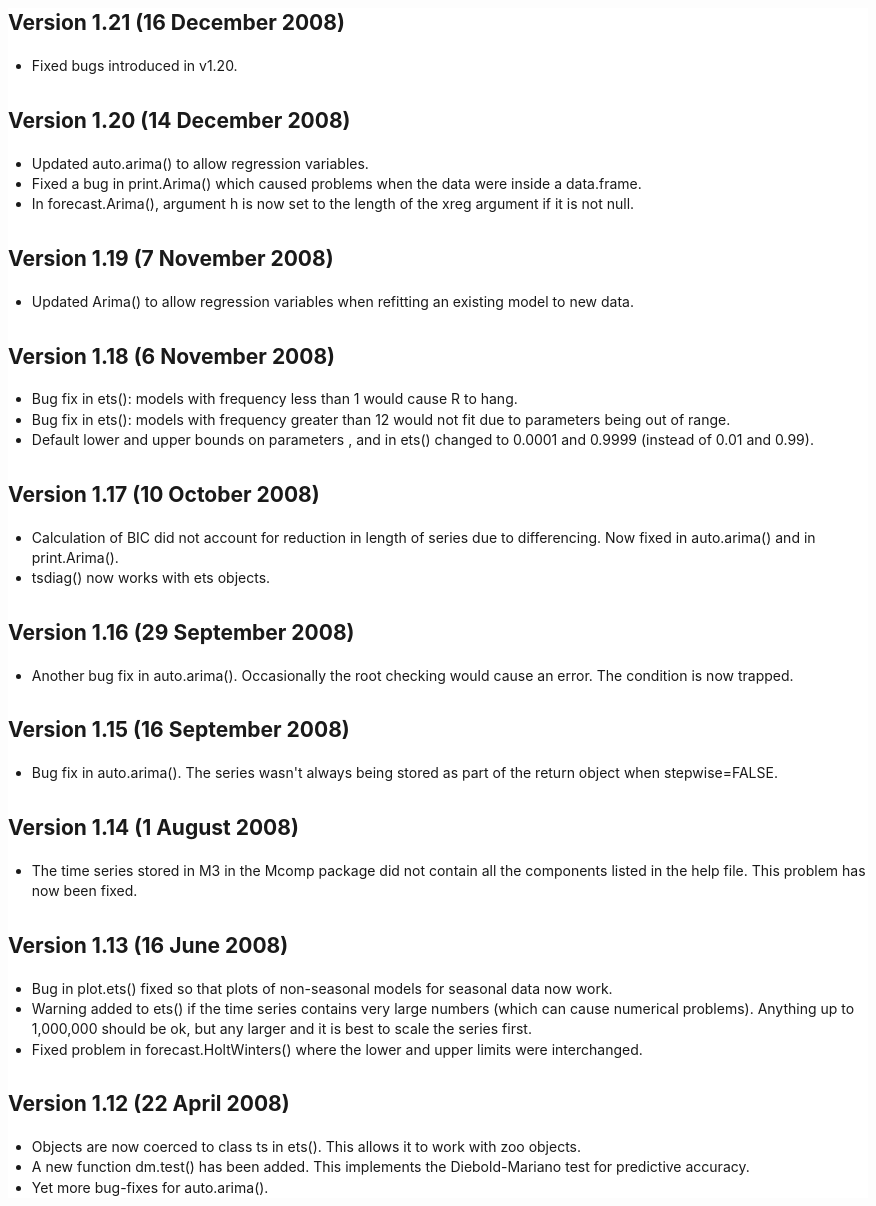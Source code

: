 ## Version 1.21 (16 December 2008)
  * Fixed bugs introduced in v1.20.

## Version 1.20 (14 December 2008)
  * Updated auto.arima() to allow regression variables.
  * Fixed a bug in print.Arima() which caused problems when the data were inside a data.frame.
  * In forecast.Arima(), argument h is now set to the length of the xreg argument if it is not null.

## Version 1.19 (7 November 2008)
  * Updated Arima() to allow regression variables when refitting an existing model to new data.

## Version 1.18 (6 November 2008)
  * Bug fix in ets(): models with frequency less than 1 would cause R to hang.
  * Bug fix in ets(): models with frequency greater than 12 would not fit due to parameters being out of range.
  * Default lower and upper bounds on parameters ,  and  in ets() changed to 0.0001 and 0.9999 (instead of 0.01 and 0.99).

## Version 1.17 (10 October 2008)
  * Calculation of BIC did not account for reduction in length of series due to differencing. Now fixed in auto.arima() and in print.Arima().
  * tsdiag() now works with ets objects.

## Version 1.16 (29 September 2008)
  * Another bug fix in auto.arima(). Occasionally the root checking would cause an error. The condition is now trapped.

## Version 1.15 (16 September 2008)
  * Bug fix in auto.arima(). The series wasn't always being stored as part of the return object when stepwise=FALSE.

## Version 1.14 (1 August 2008)
  * The time series stored in M3 in the Mcomp package did not contain all the components listed in the help file. This problem has now been fixed.

## Version 1.13 (16 June 2008)
  * Bug in plot.ets() fixed so that plots of non-seasonal models for seasonal data now work.
  * Warning added to ets() if the time series contains very large numbers (which can cause numerical problems). Anything up to 1,000,000 should be ok, but any larger and it is best to scale the series first.
  * Fixed problem in forecast.HoltWinters() where the lower and upper limits were interchanged.

## Version 1.12 (22 April 2008)
  * Objects are now coerced to class ts in ets(). This allows it to work with zoo objects.
  * A new function dm.test() has been added. This implements the Diebold-Mariano test for predictive accuracy.
  * Yet more bug-fixes for auto.arima().
